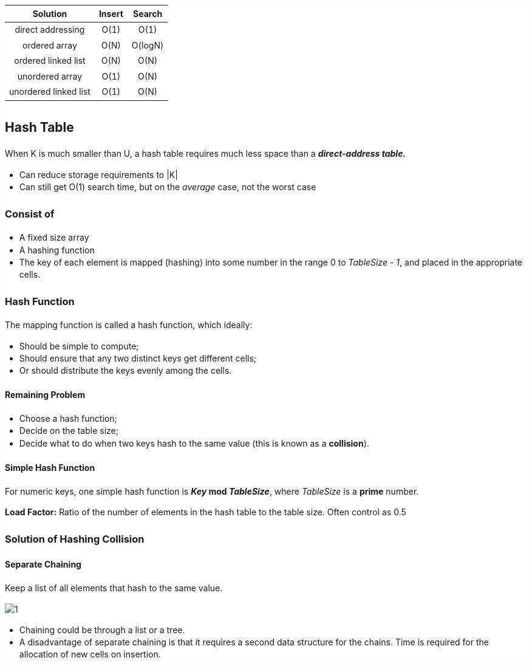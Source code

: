 Solution | Insert | Search
:-: | :-: | :-:
direct addressing | O(1) | O(1)
ordered array | O(N) | O(logN)
ordered linked list | O(N) | O(N)
unordered array | O(1) | O(N)
unordered linked list | O(1) | O(N)

## Hash Table

When K is much smaller than U, a hash table requires much less space than a __*direct-address table.*__

- Can reduce storage requirements to |K|
- Can still get O(1) search time, but on the *average* case, not the worst case

### Consist of

- A fixed size array
- A hashing function
- The key of each element is mapped (hashing) into some number in the range 0 to *TableSize - 1*, and placed in the appropriate cells.

### Hash Function

The mapping function is called a hash function, which ideally:

- Should be simple to compute;
- Should ensure that any two distinct keys get different cells;
- Or should distribute the keys evenly among the cells.

#### Remaining Problem

- Choose a hash function;
- Decide on the table size;
- Decide what to do when two keys hash to the same value (this is known as a **collision**).

#### Simple Hash Function

For numeric keys, one simple hash function is **_Key_ mod _TableSize_**, where *TableSize* is a **prime** number.

**Load Factor:** Ratio of the number of elements in the hash table to the table size. Often control as 0.5

### Solution of Hashing Collision

#### Separate Chaining

Keep a list of all elements that hash to the same value.

![1](1.png)

- Chaining could be through a list or a tree.
- A disadvantage of separate chaining is that it requires a second data structure for the chains. Time is required for the allocation of new cells on insertion.
